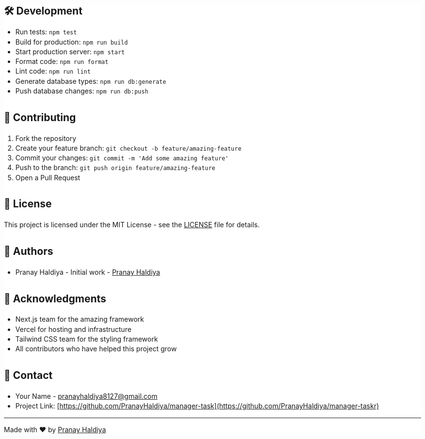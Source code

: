 ## 🛠️ Development

- Run tests: `npm test`
- Build for production: `npm run build`
- Start production server: `npm start`
- Format code: `npm run format`
- Lint code: `npm run lint`
- Generate database types: `npm run db:generate`
- Push database changes: `npm run db:push`

## 🤝 Contributing

1. Fork the repository
2. Create your feature branch: `git checkout -b feature/amazing-feature`
3. Commit your changes: `git commit -m 'Add some amazing feature'`
4. Push to the branch: `git push origin feature/amazing-feature`
5. Open a Pull Request

## 📝 License

This project is licensed under the MIT License - see the [LICENSE](LICENSE) file for details.

## 👥 Authors

- Pranay Haldiya - Initial work - [Pranay Haldiya](https://github.com/PranayHaldiya)

## 🙏 Acknowledgments

- Next.js team for the amazing framework
- Vercel for hosting and infrastructure
- Tailwind CSS team for the styling framework
- All contributors who have helped this project grow

## 📧 Contact

- Your Name - [pranayhaldiya8127@gmail.com](mailto:pranayhaldiya8127@gmail.com)
- Project Link: [https://github.com/PranayHaldiya/manager-task](https://github.com/PranayHaldiya/manager-taskr)

---
Made with ❤️ by [Pranay Haldiya](https://github.com/PranayHaldiya)
